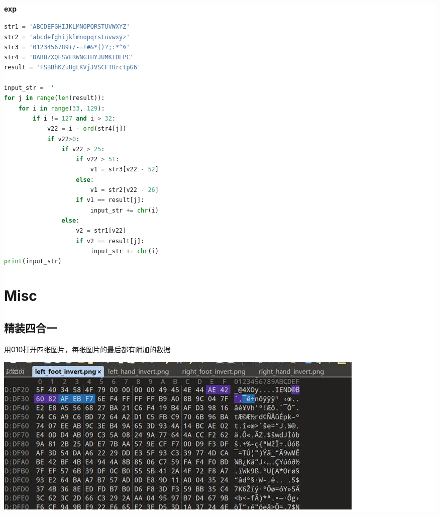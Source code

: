 **exp**

```python
str1 = 'ABCDEFGHIJKLMNOPQRSTUVWXYZ'
str2 = 'abcdefghijklmnopqrstuvwxyz'
str3 = '0123456789+/-=!#&*()?;:*^%'
str4 = 'DABBZXQESVFRWNGTHYJUMKIOLPC'
result = 'FSBBhKZuUgLKVjJVSCFTUrctpG6'

input_str = ''
for j in range(len(result)):
    for i in range(33, 129):
        if i != 127 and i > 32:
            v22 = i - ord(str4[j])
            if v22>0:
                if v22 > 25:
                    if v22 > 51:
                        v1 = str3[v22 - 52]
                    else:
                        v1 = str2[v22 - 26]
                    if v1 == result[j]:
                        input_str += chr(i)
                else:
                    v2 = str1[v22]
                    if v2 == result[j]:
                        input_str += chr(i)
print(input_str)


```

# Misc

## 精装四合一

用010打开四张图片，每张图片的最后都有附加的数据

![img](./images/202406012237610.jpg)

